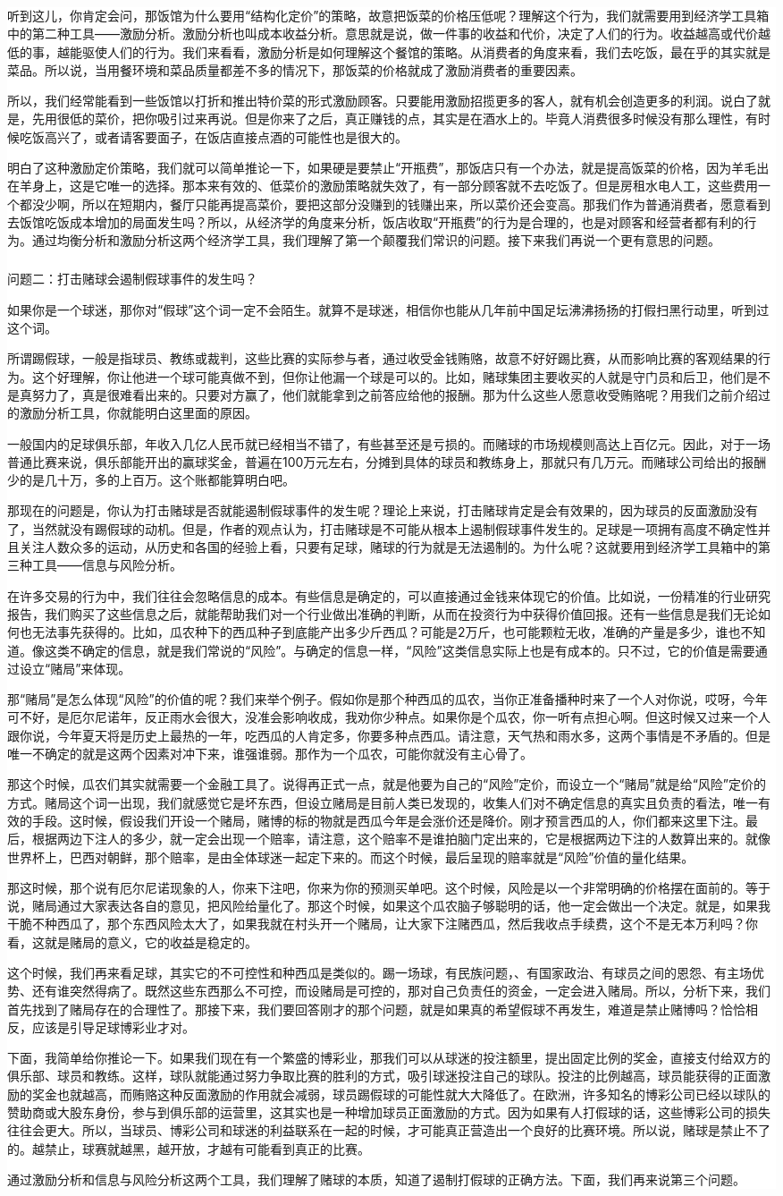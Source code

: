 听到这儿，你肯定会问，那饭馆为什么要用“结构化定价”的策略，故意把饭菜的价格压低呢？理解这个行为，我们就需要用到经济学工具箱中的第二种工具——激励分析。激励分析也叫成本收益分析。意思就是说，做一件事的收益和代价，决定了人们的行为。收益越高或代价越低的事，越能驱使人们的行为。我们来看看，激励分析是如何理解这个餐馆的策略。从消费者的角度来看，我们去吃饭，最在乎的其实就是菜品。所以说，当用餐环境和菜品质量都差不多的情况下，那饭菜的价格就成了激励消费者的重要因素。

所以，我们经常能看到一些饭馆以打折和推出特价菜的形式激励顾客。只要能用激励招揽更多的客人，就有机会创造更多的利润。说白了就是，先用很低的菜价，把你吸引过来再说。但是你来了之后，真正赚钱的点，其实是在酒水上的。毕竟人消费很多时候没有那么理性，有时候吃饭高兴了，或者请客要面子，在饭店直接点酒的可能性也是很大的。

明白了这种激励定价策略，我们就可以简单推论一下，如果硬是要禁止“开瓶费”，那饭店只有一个办法，就是提高饭菜的价格，因为羊毛出在羊身上，这是它唯一的选择。那本来有效的、低菜价的激励策略就失效了，有一部分顾客就不去吃饭了。但是房租水电人工，这些费用一个都没少啊，所以在短期内，餐厅只能再提高菜价，要把这部分没赚到的钱赚出来，所以菜价还会变高。那我们作为普通消费者，愿意看到去饭馆吃饭成本增加的局面发生吗？所以，从经济学的角度来分析，饭店收取“开瓶费”的行为是合理的，也是对顾客和经营者都有利的行为。通过均衡分析和激励分析这两个经济学工具，我们理解了第一个颠覆我们常识的问题。接下来我们再说一个更有意思的问题。

###  



问题二：打击赌球会遏制假球事件的发生吗？

如果你是一个球迷，那你对“假球”这个词一定不会陌生。就算不是球迷，相信你也能从几年前中国足坛沸沸扬扬的打假扫黑行动里，听到过这个词。

所谓踢假球，一般是指球员、教练或裁判，这些比赛的实际参与者，通过收受金钱贿赂，故意不好好踢比赛，从而影响比赛的客观结果的行为。这个好理解，你让他进一个球可能真做不到，但你让他漏一个球是可以的。比如，赌球集团主要收买的人就是守门员和后卫，他们是不是真努力了，真是很难看出来的。只要对方赢了，他们就能拿到之前答应给他的报酬。那为什么这些人愿意收受贿赂呢？用我们之前介绍过的激励分析工具，你就能明白这里面的原因。

一般国内的足球俱乐部，年收入几亿人民币就已经相当不错了，有些甚至还是亏损的。而赌球的市场规模则高达上百亿元。因此，对于一场普通比赛来说，俱乐部能开出的赢球奖金，普遍在100万元左右，分摊到具体的球员和教练身上，那就只有几万元。而赌球公司给出的报酬少的是几十万，多的上百万。这个账都能算明白吧。

那现在的问题是，你认为打击赌球是否就能遏制假球事件的发生呢？理论上来说，打击赌球肯定是会有效果的，因为球员的反面激励没有了，当然就没有踢假球的动机。但是，作者的观点认为，打击赌球是不可能从根本上遏制假球事件发生的。足球是一项拥有高度不确定性并且关注人数众多的运动，从历史和各国的经验上看，只要有足球，赌球的行为就是无法遏制的。为什么呢？这就要用到经济学工具箱中的第三种工具——信息与风险分析。

在许多交易的行为中，我们往往会忽略信息的成本。有些信息是确定的，可以直接通过金钱来体现它的价值。比如说，一份精准的行业研究报告，我们购买了这些信息之后，就能帮助我们对一个行业做出准确的判断，从而在投资行为中获得价值回报。还有一些信息是我们无论如何也无法事先获得的。比如，瓜农种下的西瓜种子到底能产出多少斤西瓜？可能是2万斤，也可能颗粒无收，准确的产量是多少，谁也不知道。像这类不确定的信息，就是我们常说的“风险”。与确定的信息一样，“风险”这类信息实际上也是有成本的。只不过，它的价值是需要通过设立“赌局”来体现。

那“赌局”是怎么体现“风险”的价值的呢？我们来举个例子。假如你是那个种西瓜的瓜农，当你正准备播种时来了一个人对你说，哎呀，今年可不好，是厄尔尼诺年，反正雨水会很大，没准会影响收成，我劝你少种点。如果你是个瓜农，你一听有点担心啊。但这时候又过来一个人跟你说，今年夏天将是历史上最热的一年，吃西瓜的人肯定多，你要多种点西瓜。请注意，天气热和雨水多，这两个事情是不矛盾的。但是唯一不确定的就是这两个因素对冲下来，谁强谁弱。那作为一个瓜农，可能你就没有主心骨了。

那这个时候，瓜农们其实就需要一个金融工具了。说得再正式一点，就是他要为自己的“风险”定价，而设立一个“赌局”就是给“风险”定价的方式。赌局这个词一出现，我们就感觉它是坏东西，但设立赌局是目前人类已发现的，收集人们对不确定信息的真实且负责的看法，唯一有效的手段。这时候，假设我们开设一个赌局，赌博的标的物就是西瓜今年是会涨价还是降价。刚才预言西瓜的人，你们都来这里下注。最后，根据两边下注人的多少，就一定会出现一个赔率，请注意，这个赔率不是谁拍脑门定出来的，它是根据两边下注的人数算出来的。就像世界杯上，巴西对朝鲜，那个赔率，是由全体球迷一起定下来的。而这个时候，最后呈现的赔率就是“风险”价值的量化结果。

那这时候，那个说有厄尔尼诺现象的人，你来下注吧，你来为你的预测买单吧。这个时候，风险是以一个非常明确的价格摆在面前的。等于说，赌局通过大家表达各自的意见，把风险给量化了。那这个时候，如果这个瓜农脑子够聪明的话，他一定会做出一个决定。就是，如果我干脆不种西瓜了，那个东西风险太大了，如果我就在村头开一个赌局，让大家下注赌西瓜，然后我收点手续费，这个不是无本万利吗？你看，这就是赌局的意义，它的收益是稳定的。

这个时候，我们再来看足球，其实它的不可控性和种西瓜是类似的。踢一场球，有民族问题，、有国家政治、有球员之间的恩怨、有主场优势、还有谁突然得病了。既然这些东西那么不可控，而设赌局是可控的，那对自己负责任的资金，一定会进入赌局。所以，分析下来，我们首先找到了赌局存在的合理性了。那接下来，我们要回答刚才的那个问题，就是如果真的希望假球不再发生，难道是禁止赌博吗？恰恰相反，应该是引导足球博彩业才对。

下面，我简单给你推论一下。如果我们现在有一个繁盛的博彩业，那我们可以从球迷的投注额里，提出固定比例的奖金，直接支付给双方的俱乐部、球员和教练。这样，球队就能通过努力争取比赛的胜利的方式，吸引球迷投注自己的球队。投注的比例越高，球员能获得的正面激励的奖金也就越高，而贿赂这种反面激励的作用就会减弱，球员踢假球的可能性就大大降低了。在欧洲，许多知名的博彩公司已经以球队的赞助商或大股东身份，参与到俱乐部的运营里，这其实也是一种增加球员正面激励的方式。因为如果有人打假球的话，这些博彩公司的损失往往会更大。所以，当球员、博彩公司和球迷的利益联系在一起的时候，才可能真正营造出一个良好的比赛环境。所以说，赌球是禁止不了的。越禁止，球赛就越黑，越开放，才越有可能看到真正的比赛。

通过激励分析和信息与风险分析这两个工具，我们理解了赌球的本质，知道了遏制打假球的正确方法。下面，我们再来说第三个问题。

###  


